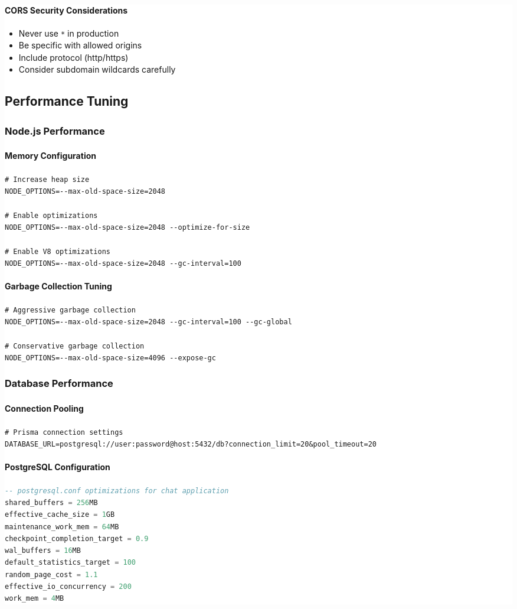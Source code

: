 #### CORS Security Considerations
- Never use `*` in production
- Be specific with allowed origins
- Include protocol (http/https)
- Consider subdomain wildcards carefully

## Performance Tuning

### Node.js Performance

#### Memory Configuration
```env
# Increase heap size
NODE_OPTIONS=--max-old-space-size=2048

# Enable optimizations
NODE_OPTIONS=--max-old-space-size=2048 --optimize-for-size

# Enable V8 optimizations
NODE_OPTIONS=--max-old-space-size=2048 --gc-interval=100
```

#### Garbage Collection Tuning
```env
# Aggressive garbage collection
NODE_OPTIONS=--max-old-space-size=2048 --gc-interval=100 --gc-global

# Conservative garbage collection
NODE_OPTIONS=--max-old-space-size=4096 --expose-gc
```

### Database Performance

#### Connection Pooling
```env
# Prisma connection settings
DATABASE_URL=postgresql://user:password@host:5432/db?connection_limit=20&pool_timeout=20
```

#### PostgreSQL Configuration
```sql
-- postgresql.conf optimizations for chat application
shared_buffers = 256MB
effective_cache_size = 1GB
maintenance_work_mem = 64MB
checkpoint_completion_target = 0.9
wal_buffers = 16MB
default_statistics_target = 100
random_page_cost = 1.1
effective_io_concurrency = 200
work_mem = 4MB
```
